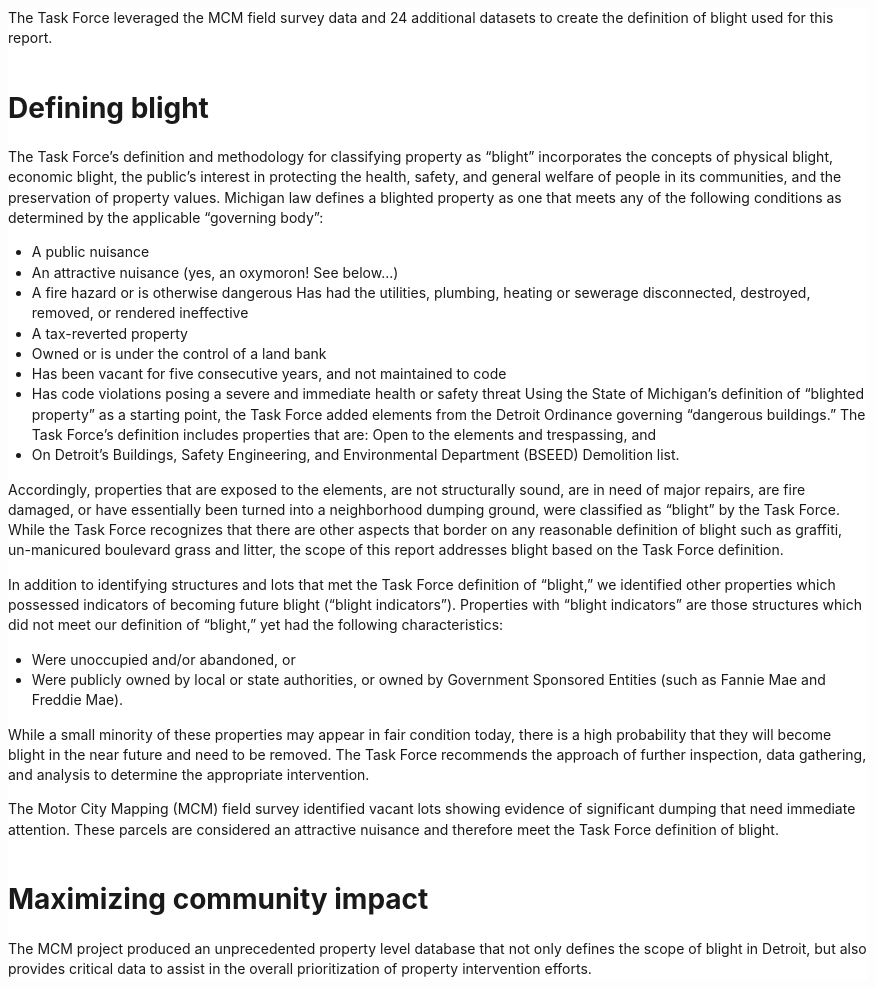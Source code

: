 The Task Force leveraged the MCM field survey data and 24 additional datasets to create the definition of blight used for this report.

# Defining blight

The Task Force’s definition and methodology for classifying property as “blight” incorporates the concepts of physical blight, economic blight, the public’s interest in protecting the health, safety, and general welfare of people in its communities, and the preservation of property values. Michigan law defines a blighted property as one that meets any of the following conditions as determined by the applicable “governing body”:

* A public nuisance
* An attractive nuisance (yes, an oxymoron! See below...)
* A fire hazard or is otherwise dangerous
Has had the utilities, plumbing, heating or sewerage disconnected, destroyed, removed, or rendered ineffective
* A tax-reverted property
* Owned or is under the control of a land bank
* Has been vacant for five consecutive years, and not maintained to code
* Has code violations posing a severe and immediate health or safety threat
Using the State of Michigan’s definition of “blighted property” as a starting point, the Task Force added elements from the Detroit Ordinance governing “dangerous buildings.”  The Task Force’s definition includes properties that are:
Open to the elements and trespassing, and
* On Detroit’s Buildings, Safety Engineering, and Environmental Department (BSEED) Demolition list.

Accordingly, properties that are exposed to the elements, are not structurally sound, are in need of major repairs, are fire damaged, or have essentially been turned into a neighborhood dumping ground, were classified as “blight” by the Task Force. While the Task Force recognizes that there are other aspects that border on any reasonable definition of blight such as graffiti, un-manicured boulevard grass and litter, the scope of this report addresses blight based on the Task Force definition.

In addition to identifying structures and lots that met the Task Force definition of “blight,” we identified other properties  which possessed indicators of becoming future blight (“blight indicators”).  Properties with “blight indicators” are those structures which did not meet our definition of “blight,” yet had the following characteristics:
* Were unoccupied and/or abandoned, or
* Were publicly owned by local or state authorities, or owned by Government Sponsored Entities (such as Fannie Mae and Freddie Mae).

While a small minority of these properties may appear in fair condition today, there is a high probability that they will become blight in the near future and need to be removed. The Task Force recommends the approach of further inspection, data gathering, and analysis to determine the appropriate intervention.

The Motor City Mapping (MCM) field survey identified vacant lots showing evidence of significant dumping that need immediate attention. These parcels are considered an attractive nuisance and therefore meet the Task Force definition of blight.

# Maximizing community impact

The MCM project produced an unprecedented property level database that not only defines the scope of blight in Detroit, but also provides critical data to assist in the overall prioritization of property intervention efforts.
